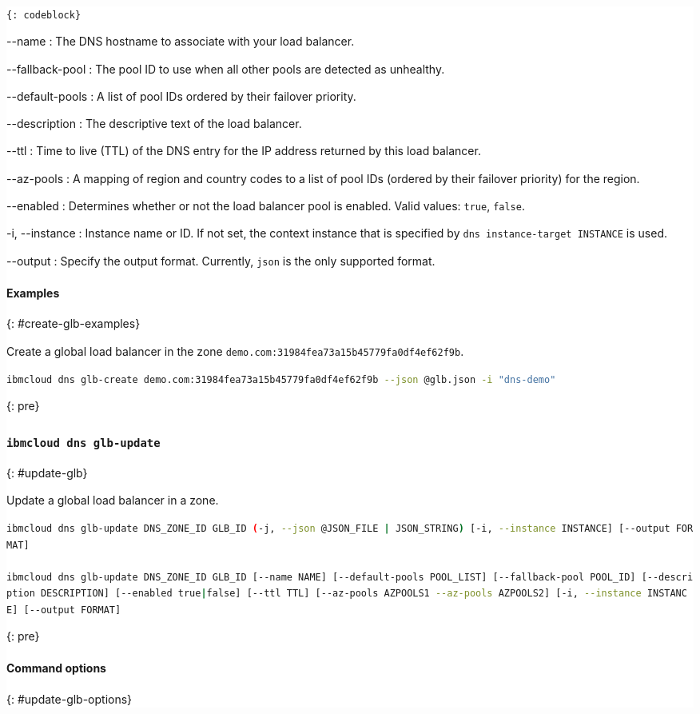     {: codeblock}

--name
:   The DNS hostname to associate with your load balancer.

--fallback-pool
:   The pool ID to use when all other pools are detected as unhealthy.

--default-pools
:   A list of pool IDs ordered by their failover priority.

--description
:   The descriptive text of the load balancer.

--ttl
:   Time to live (TTL) of the DNS entry for the IP address returned by this load balancer.

--az-pools
:   A mapping of region and country codes to a list of pool IDs (ordered by their failover priority) for the region.

--enabled
:   Determines whether or not the load balancer pool is enabled. Valid values: `true`, `false`.

-i, --instance
:   Instance name or ID. If not set, the context instance that is specified by `dns instance-target INSTANCE` is used.

--output
:   Specify the output format. Currently, `json` is the only supported format.

#### Examples
{: #create-glb-examples}

Create a global load balancer in the zone `demo.com:31984fea73a15b45779fa0df4ef62f9b`.

```sh
ibmcloud dns glb-create demo.com:31984fea73a15b45779fa0df4ef62f9b --json @glb.json -i "dns-demo"
```
{: pre}

### `ibmcloud dns glb-update`
{: #update-glb}

Update a global load balancer in a zone.

```sh
ibmcloud dns glb-update DNS_ZONE_ID GLB_ID (-j, --json @JSON_FILE | JSON_STRING) [-i, --instance INSTANCE] [--output FORMAT]

ibmcloud dns glb-update DNS_ZONE_ID GLB_ID [--name NAME] [--default-pools POOL_LIST] [--fallback-pool POOL_ID] [--description DESCRIPTION] [--enabled true|false] [--ttl TTL] [--az-pools AZPOOLS1 --az-pools AZPOOLS2] [-i, --instance INSTANCE] [--output FORMAT]
```
{: pre}

#### Command options
{: #update-glb-options}
